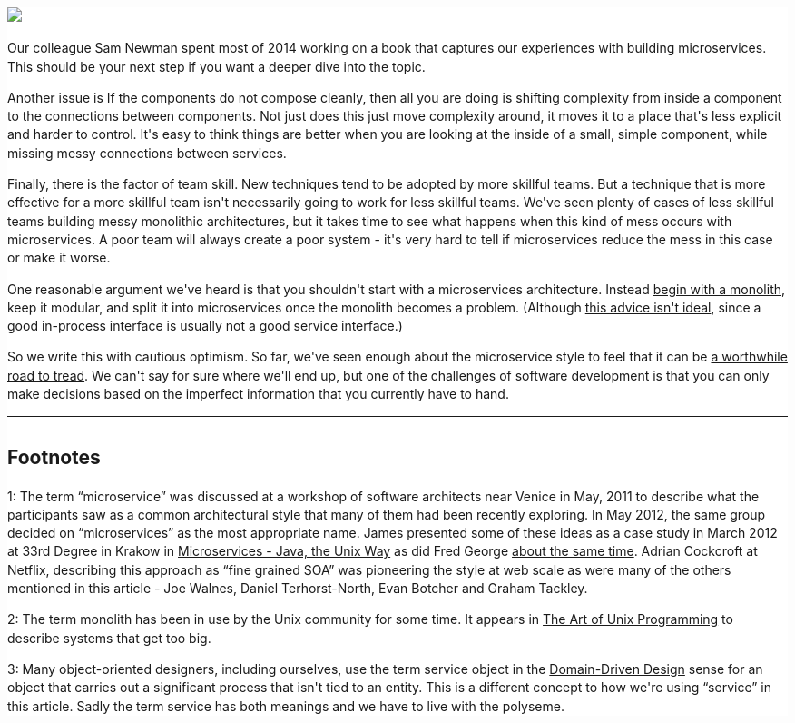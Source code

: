 [![](microservices/images/sam-book.jpg)](https://www.amazon.com/gp/product/1491950358/ref=as_li_tl?ie=UTF8&camp=1789&creative=9325&creativeASIN=1491950358&linkCode=as2&tag=martinfowlerc-20)

Our colleague Sam Newman spent most of 2014 working on a book that captures our experiences with building microservices. This should be your next step if you want a deeper dive into the topic.

Another issue is If the components do not compose cleanly, then all you are doing is shifting complexity from inside a component to the connections between components. Not just does this just move complexity around, it moves it to a place that's less explicit and harder to control. It's easy to think things are better when you are looking at the inside of a small, simple component, while missing messy connections between services.

Finally, there is the factor of team skill. New techniques tend to be adopted by more skillful teams. But a technique that is more effective for a more skillful team isn't necessarily going to work for less skillful teams. We've seen plenty of cases of less skillful teams building messy monolithic architectures, but it takes time to see what happens when this kind of mess occurs with microservices. A poor team will always create a poor system - it's very hard to tell if microservices reduce the mess in this case or make it worse.

One reasonable argument we've heard is that you shouldn't start with a microservices architecture. Instead [begin with a monolith](/bliki/MonolithFirst.html), keep it modular, and split it into microservices once the monolith becomes a problem. (Although [this advice isn't ideal](/articles/dont-start-monolith.html), since a good in-process interface is usually not a good service interface.)

So we write this with cautious optimism. So far, we've seen enough about the microservice style to feel that it can be [a worthwhile road to tread](/microservices/). We can't say for sure where we'll end up, but one of the challenges of software development is that you can only make decisions based on the imperfect information that you currently have to hand.

* * *

## Footnotes

1:  The term “microservice” was discussed at a workshop of software architects near Venice in May, 2011 to describe what the participants saw as a common architectural style that many of them had been recently exploring. In May 2012, the same group decided on “microservices” as the most appropriate name. James presented some of these ideas as a case study in March 2012 at 33rd Degree in Krakow in [Microservices \- Java, the Unix Way](http://2012.33degree.org/talk/show/67) as did Fred George [about the same time](http://www.slideshare.net/fredgeorge/micro-service-architecure). Adrian Cockcroft at Netflix, describing this approach as “fine grained SOA” was pioneering the style at web scale as were many of the others mentioned in this article - Joe Walnes, Daniel Terhorst-North, Evan Botcher and Graham Tackley. 

2:  The term monolith has been in use by the Unix community for some time. It appears in [The Art of Unix Programming](https://www.amazon.com/gp/product/B003U2T5BA/ref=as_li_tl?ie=UTF8&camp=1789&creative=9325&creativeASIN=B003U2T5BA&linkCode=as2&tag=martinfowlerc-20) to describe systems that get too big. 

3:  Many object-oriented designers, including ourselves, use the term service object in the [Domain-Driven Design](https://www.amazon.com/gp/product/0321125215/ref=as_li_tl?ie=UTF8&camp=1789&creative=9325&creativeASIN=0321125215&linkCode=as2&tag=martinfowlerc-20) sense for an object that carries out a significant process that isn't tied to an entity. This is a different concept to how we're using “service” in this article. Sadly the term service has both meanings and we have to live with the polyseme. 
